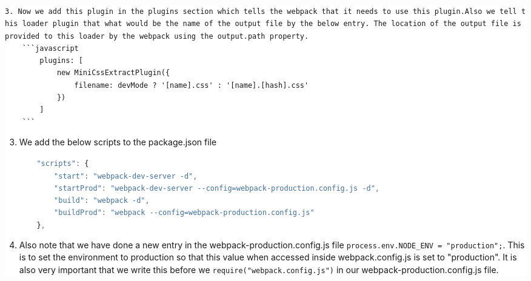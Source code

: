     3. Now we add this plugin in the plugins section which tells the webpack that it needs to use this plugin.Also we tell this loader plugin that what would be the name of the output file by the below entry. The location of the output file is provided to this loader by the webpack using the output.path property.
        ```javascript
            plugins: [
                new MiniCssExtractPlugin({
                    filename: devMode ? '[name].css' : '[name].[hash].css'
                })
            ]
        ```
3. We add the below scripts to the package.json file
    ```javascript
        "scripts": {
            "start": "webpack-dev-server -d",
            "startProd": "webpack-dev-server --config=webpack-production.config.js -d",
            "build": "webpack -d",
            "buildProd": "webpack --config=webpack-production.config.js"
        },    
    ```
4. Also note that we have done a new entry in the webpack-production.config.js file `process.env.NODE_ENV = "production";`. This is to set the environment to production so that this value when accessed inside webpack.config.js is set to "production". It is also very important that we write this before we `require("webpack.config.js")` in our webpack-production.config.js file.

    